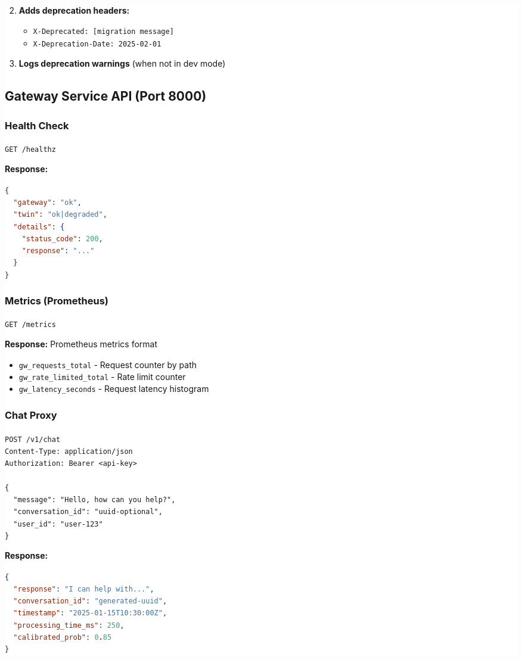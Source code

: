 2. **Adds deprecation headers:**
   - `X-Deprecated: [migration message]`
   - `X-Deprecation-Date: 2025-02-01`

3. **Logs deprecation warnings** (when not in dev mode)

## Gateway Service API (Port 8000)

### Health Check
```http
GET /healthz
```

**Response:**
```json
{
  "gateway": "ok",
  "twin": "ok|degraded",
  "details": {
    "status_code": 200,
    "response": "..."
  }
}
```

### Metrics (Prometheus)
```http
GET /metrics
```

**Response:** Prometheus metrics format
- `gw_requests_total` - Request counter by path
- `gw_rate_limited_total` - Rate limit counter
- `gw_latency_seconds` - Request latency histogram

### Chat Proxy
```http
POST /v1/chat
Content-Type: application/json
Authorization: Bearer <api-key>

{
  "message": "Hello, how can you help?",
  "conversation_id": "uuid-optional",
  "user_id": "user-123"
}
```

**Response:**
```json
{
  "response": "I can help with...",
  "conversation_id": "generated-uuid",
  "timestamp": "2025-01-15T10:30:00Z",
  "processing_time_ms": 250,
  "calibrated_prob": 0.85
}
```
